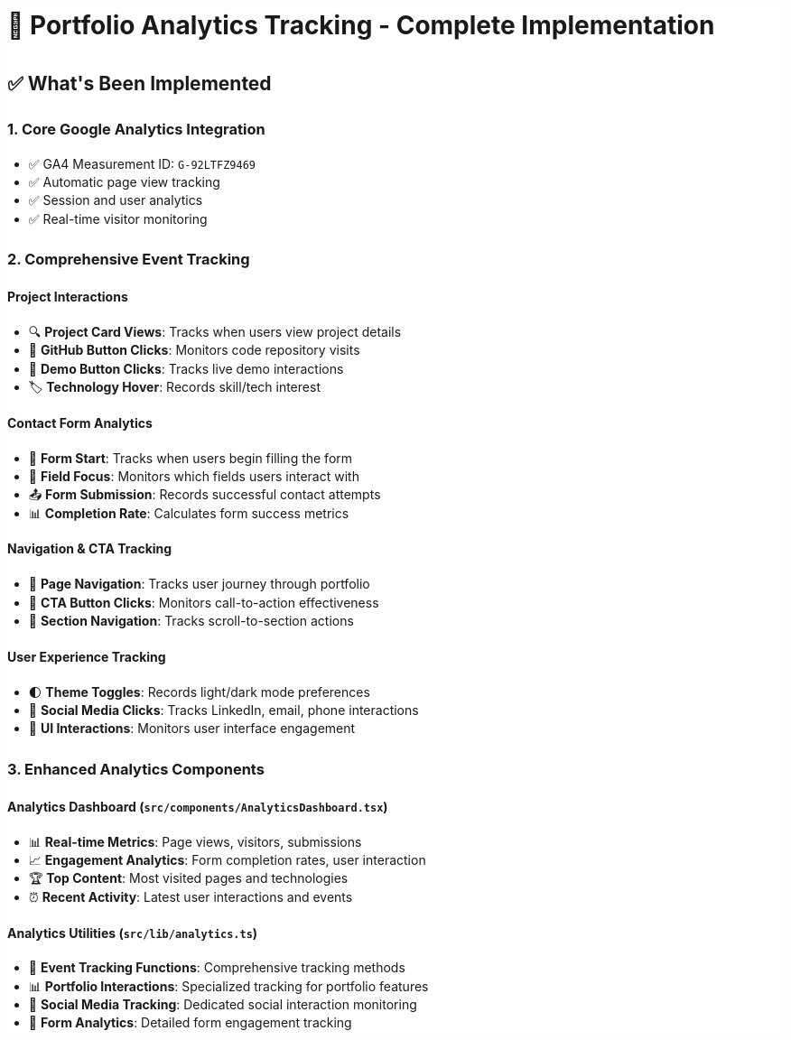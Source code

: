 # 🚀 Portfolio Analytics Tracking - Complete Implementation

## ✅ What's Been Implemented

### 1. **Core Google Analytics Integration**
- ✅ GA4 Measurement ID: `G-92LTFZ9469`
- ✅ Automatic page view tracking
- ✅ Session and user analytics
- ✅ Real-time visitor monitoring

### 2. **Comprehensive Event Tracking**

#### **Project Interactions**
- 🔍 **Project Card Views**: Tracks when users view project details
- 📱 **GitHub Button Clicks**: Monitors code repository visits
- 🎯 **Demo Button Clicks**: Tracks live demo interactions
- 🏷️ **Technology Hover**: Records skill/tech interest

#### **Contact Form Analytics**
- 📝 **Form Start**: Tracks when users begin filling the form
- 🎯 **Field Focus**: Monitors which fields users interact with
- 📤 **Form Submission**: Records successful contact attempts
- 📊 **Completion Rate**: Calculates form success metrics

#### **Navigation & CTA Tracking**
- 🧭 **Page Navigation**: Tracks user journey through portfolio
- 🎯 **CTA Button Clicks**: Monitors call-to-action effectiveness
- 📍 **Section Navigation**: Tracks scroll-to-section actions

#### **User Experience Tracking**
- 🌓 **Theme Toggles**: Records light/dark mode preferences
- 📱 **Social Media Clicks**: Tracks LinkedIn, email, phone interactions
- 🎨 **UI Interactions**: Monitors user interface engagement

### 3. **Enhanced Analytics Components**

#### **Analytics Dashboard** (`src/components/AnalyticsDashboard.tsx`)
- 📊 **Real-time Metrics**: Page views, visitors, submissions
- 📈 **Engagement Analytics**: Form completion rates, user interaction
- 🏆 **Top Content**: Most visited pages and technologies
- ⏰ **Recent Activity**: Latest user interactions and events

#### **Analytics Utilities** (`src/lib/analytics.ts`)
- 🎯 **Event Tracking Functions**: Comprehensive tracking methods
- 📊 **Portfolio Interactions**: Specialized tracking for portfolio features
- 🔗 **Social Media Tracking**: Dedicated social interaction monitoring
- 📝 **Form Analytics**: Detailed form engagement tracking
